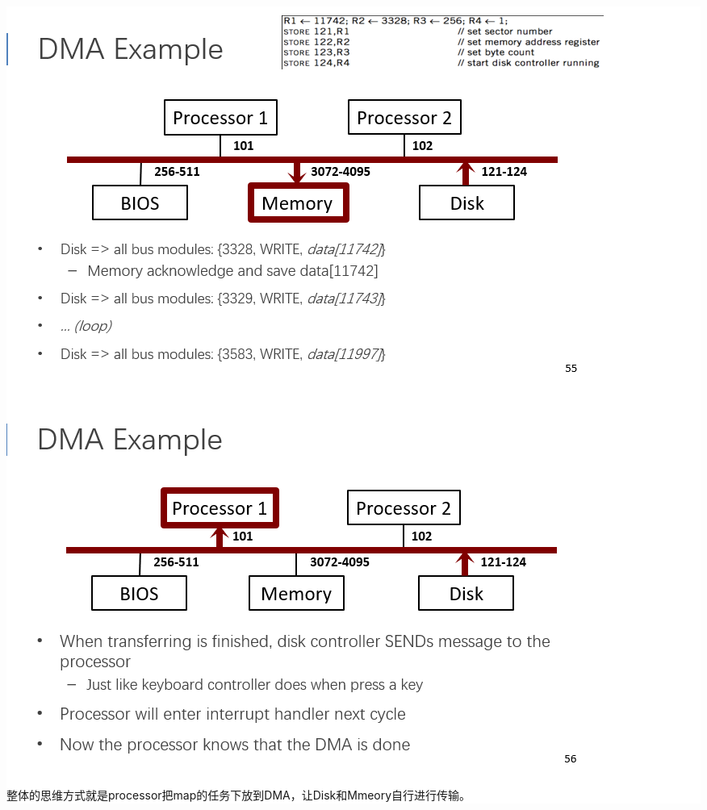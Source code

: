 ![DMA-step2](./images/DMA-step2.png)

![DMA-step3](./images/DMA-step3.png)

整体的思维方式就是processor把map的任务下放到DMA，让Disk和Mmeory自行进行传输。
